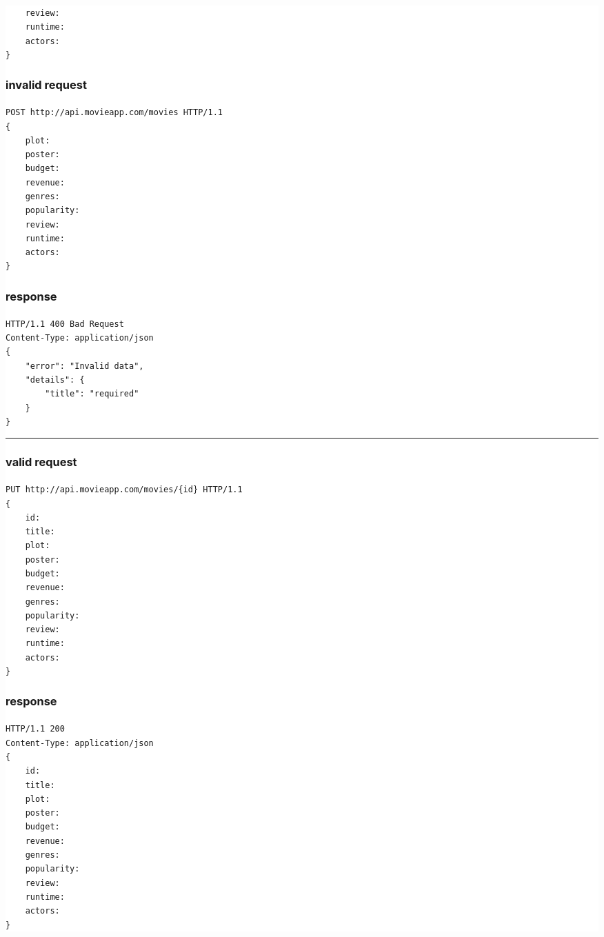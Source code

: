         review:
        runtime:
        actors:
    }

### invalid request
    POST http://api.movieapp.com/movies HTTP/1.1
    {
        plot:
        poster:
        budget:
        revenue:
        genres:
        popularity:
        review:
        runtime:
        actors:
    }

### response
    HTTP/1.1 400 Bad Request
    Content-Type: application/json
    {
        "error": "Invalid data", 
        "details": {
            "title": "required"
        }
    }

--------------------------------------------------------------------------------------

### valid request
    PUT http://api.movieapp.com/movies/{id} HTTP/1.1
    {
        id: 
        title:
        plot:
        poster:
        budget:
        revenue:
        genres:
        popularity:
        review:
        runtime:
        actors:
    }

### response
    HTTP/1.1 200
    Content-Type: application/json
    {
        id: 
        title:
        plot:
        poster:
        budget:
        revenue:
        genres:
        popularity:
        review:
        runtime:
        actors:
    }